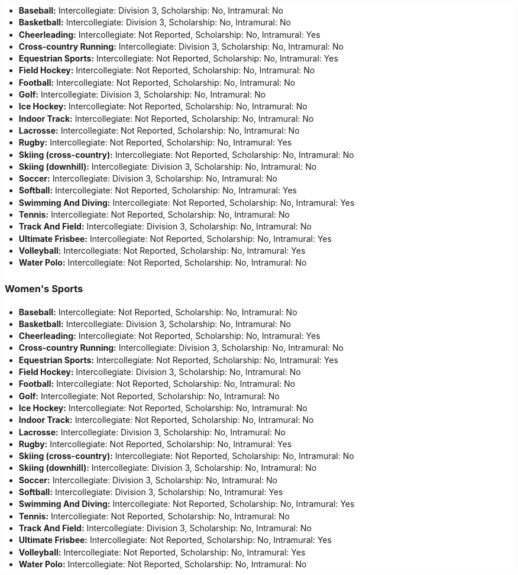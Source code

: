 - **Baseball:** Intercollegiate: Division 3, Scholarship: No, Intramural: No
- **Basketball:** Intercollegiate: Division 3, Scholarship: No, Intramural: No
- **Cheerleading:** Intercollegiate: Not Reported, Scholarship: No, Intramural: Yes
- **Cross-country Running:** Intercollegiate: Division 3, Scholarship: No, Intramural: No
- **Equestrian Sports:** Intercollegiate: Not Reported, Scholarship: No, Intramural: Yes
- **Field Hockey:** Intercollegiate: Not Reported, Scholarship: No, Intramural: No
- **Football:** Intercollegiate: Not Reported, Scholarship: No, Intramural: No
- **Golf:** Intercollegiate: Division 3, Scholarship: No, Intramural: No
- **Ice Hockey:** Intercollegiate: Not Reported, Scholarship: No, Intramural: No
- **Indoor Track:** Intercollegiate: Not Reported, Scholarship: No, Intramural: No
- **Lacrosse:** Intercollegiate: Not Reported, Scholarship: No, Intramural: No
- **Rugby:** Intercollegiate: Not Reported, Scholarship: No, Intramural: Yes
- **Skiing (cross-country):** Intercollegiate: Not Reported, Scholarship: No, Intramural: No
- **Skiing (downhill):** Intercollegiate: Division 3, Scholarship: No, Intramural: No
- **Soccer:** Intercollegiate: Division 3, Scholarship: No, Intramural: No
- **Softball:** Intercollegiate: Not Reported, Scholarship: No, Intramural: Yes
- **Swimming And Diving:** Intercollegiate: Not Reported, Scholarship: No, Intramural: Yes
- **Tennis:** Intercollegiate: Not Reported, Scholarship: No, Intramural: No
- **Track And Field:** Intercollegiate: Division 3, Scholarship: No, Intramural: No
- **Ultimate Frisbee:** Intercollegiate: Not Reported, Scholarship: No, Intramural: Yes
- **Volleyball:** Intercollegiate: Not Reported, Scholarship: No, Intramural: Yes
- **Water Polo:** Intercollegiate: Not Reported, Scholarship: No, Intramural: No

### Women's Sports

- **Baseball:** Intercollegiate: Not Reported, Scholarship: No, Intramural: No
- **Basketball:** Intercollegiate: Division 3, Scholarship: No, Intramural: No
- **Cheerleading:** Intercollegiate: Not Reported, Scholarship: No, Intramural: Yes
- **Cross-country Running:** Intercollegiate: Division 3, Scholarship: No, Intramural: No
- **Equestrian Sports:** Intercollegiate: Not Reported, Scholarship: No, Intramural: Yes
- **Field Hockey:** Intercollegiate: Division 3, Scholarship: No, Intramural: No
- **Football:** Intercollegiate: Not Reported, Scholarship: No, Intramural: No
- **Golf:** Intercollegiate: Not Reported, Scholarship: No, Intramural: No
- **Ice Hockey:** Intercollegiate: Not Reported, Scholarship: No, Intramural: No
- **Indoor Track:** Intercollegiate: Not Reported, Scholarship: No, Intramural: No
- **Lacrosse:** Intercollegiate: Division 3, Scholarship: No, Intramural: No
- **Rugby:** Intercollegiate: Not Reported, Scholarship: No, Intramural: Yes
- **Skiing (cross-country):** Intercollegiate: Not Reported, Scholarship: No, Intramural: No
- **Skiing (downhill):** Intercollegiate: Division 3, Scholarship: No, Intramural: No
- **Soccer:** Intercollegiate: Division 3, Scholarship: No, Intramural: No
- **Softball:** Intercollegiate: Division 3, Scholarship: No, Intramural: Yes
- **Swimming And Diving:** Intercollegiate: Not Reported, Scholarship: No, Intramural: Yes
- **Tennis:** Intercollegiate: Not Reported, Scholarship: No, Intramural: No
- **Track And Field:** Intercollegiate: Division 3, Scholarship: No, Intramural: No
- **Ultimate Frisbee:** Intercollegiate: Not Reported, Scholarship: No, Intramural: Yes
- **Volleyball:** Intercollegiate: Not Reported, Scholarship: No, Intramural: Yes
- **Water Polo:** Intercollegiate: Not Reported, Scholarship: No, Intramural: No
